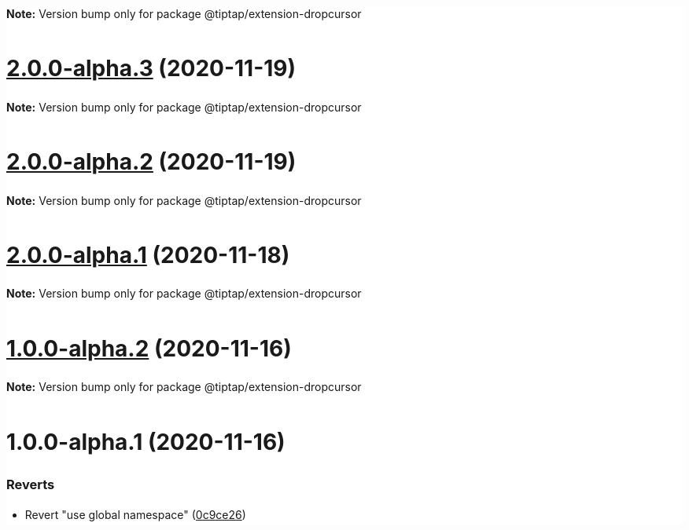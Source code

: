 **Note:** Version bump only for package @tiptap/extension-dropcursor

# [2.0.0-alpha.3](https://github.com/ueberdosis/tiptap/compare/@tiptap/extension-dropcursor@2.0.0-alpha.2...@tiptap/extension-dropcursor@2.0.0-alpha.3) (2020-11-19)

**Note:** Version bump only for package @tiptap/extension-dropcursor

# [2.0.0-alpha.2](https://github.com/ueberdosis/tiptap/compare/@tiptap/extension-dropcursor@2.0.0-alpha.1...@tiptap/extension-dropcursor@2.0.0-alpha.2) (2020-11-19)

**Note:** Version bump only for package @tiptap/extension-dropcursor

# [2.0.0-alpha.1](https://github.com/ueberdosis/tiptap/compare/@tiptap/extension-dropcursor@1.0.0-alpha.2...@tiptap/extension-dropcursor@2.0.0-alpha.1) (2020-11-18)

**Note:** Version bump only for package @tiptap/extension-dropcursor

# [1.0.0-alpha.2](https://github.com/ueberdosis/tiptap/compare/@tiptap/extension-dropcursor@1.0.0-alpha.1...@tiptap/extension-dropcursor@1.0.0-alpha.2) (2020-11-16)

**Note:** Version bump only for package @tiptap/extension-dropcursor

# 1.0.0-alpha.1 (2020-11-16)

### Reverts

- Revert "use global namespace" ([0c9ce26](https://github.com/ueberdosis/tiptap/commit/0c9ce26c02c07d88a757c01b0a9d7f9e2b0b7502))
